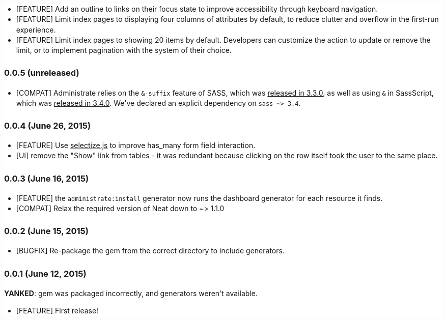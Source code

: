 * [FEATURE] Add an outline to links on their focus state
  to improve accessibility through keyboard navigation.
* [FEATURE] Limit index pages
  to displaying four columns of attributes by default,
  to reduce clutter and overflow in the first-run experience.
* [FEATURE] Limit index pages to showing 20 items by default.
  Developers can customize the action to update or remove the limit,
  or to implement pagination with the system of their choice.

### 0.0.5 (unreleased)

* [COMPAT] Administrate relies on the `&-suffix` feature of SASS,
  which was [released in 3.3.0], as well as using `&` in SassScript,
  which was [released in 3.4.0]. We've declared an explicit dependency
  on `sass ~> 3.4`.

[released in 3.3.0]: http://sass-lang.com/documentation/file.SASS_CHANGELOG.html#330_7_march_2014
[released in 3.4.0]: http://sass-lang.com/documentation/file.SASS_CHANGELOG.html#340_18_august_2014

### 0.0.4 (June 26, 2015)

* [FEATURE] Use [selectize.js](http://brianreavis.github.io/selectize.js/)
  to improve has_many form field interaction.
* [UI] remove the "Show" link from tables - it was redundant because
  clicking on the row itself took the user to the same place.

### 0.0.3 (June 16, 2015)

* [FEATURE] the `administrate:install` generator now runs
  the dashboard generator for each resource it finds.
* [COMPAT] Relax the required version of Neat down to ~> 1.1.0

### 0.0.2 (June 15, 2015)

* [BUGFIX] Re-package the gem from the correct directory to include generators.

### 0.0.1 (June 12, 2015)

**YANKED**: gem was packaged incorrectly, and generators weren't available.

* [FEATURE] First release!
